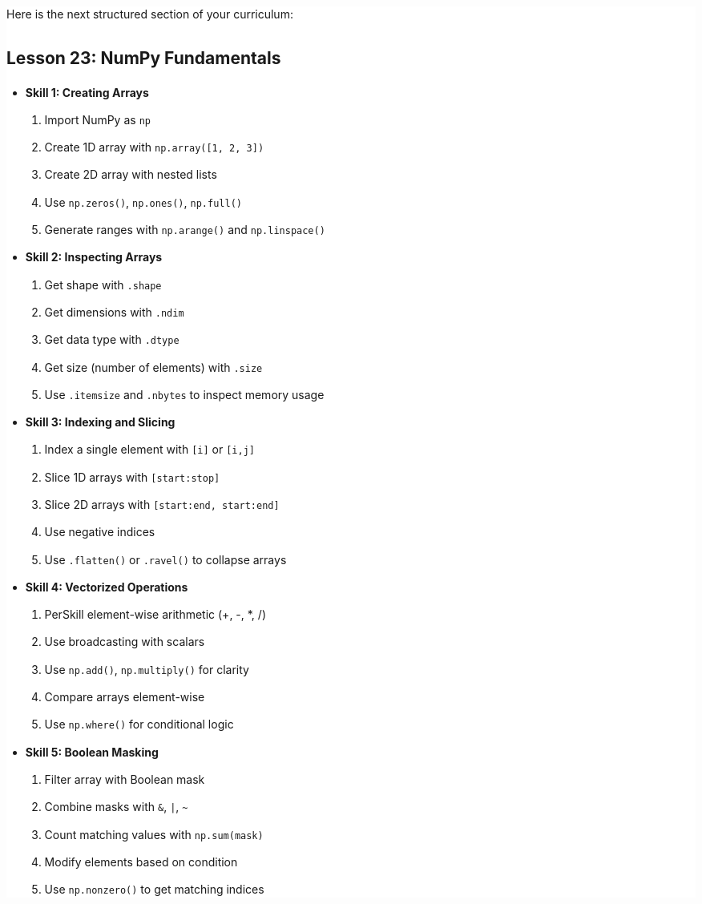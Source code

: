 Here is the next structured section of your curriculum:



## **Lesson 23: NumPy Fundamentals**

* **Skill 1: Creating Arrays**

  1. Import NumPy as `np`

  2. Create 1D array with `np.array([1, 2, 3])`

  3. Create 2D array with nested lists

  4. Use `np.zeros()`, `np.ones()`, `np.full()`

  5. Generate ranges with `np.arange()` and `np.linspace()`

* **Skill 2: Inspecting Arrays**

  1. Get shape with `.shape`

  2. Get dimensions with `.ndim`

  3. Get data type with `.dtype`

  4. Get size (number of elements) with `.size`

  5. Use `.itemsize` and `.nbytes` to inspect memory usage

* **Skill 3: Indexing and Slicing**

  1. Index a single element with `[i]` or `[i,j]`

  2. Slice 1D arrays with `[start:stop]`

  3. Slice 2D arrays with `[start:end, start:end]`

  4. Use negative indices

  5. Use `.flatten()` or `.ravel()` to collapse arrays

* **Skill 4: Vectorized Operations**

  1. PerSkill element-wise arithmetic (+, \-, \*, /)

  2. Use broadcasting with scalars

  3. Use `np.add()`, `np.multiply()` for clarity

  4. Compare arrays element-wise

  5. Use `np.where()` for conditional logic

* **Skill 5: Boolean Masking**

  1. Filter array with Boolean mask

  2. Combine masks with `&`, `|`, `~`

  3. Count matching values with `np.sum(mask)`

  4. Modify elements based on condition

  5. Use `np.nonzero()` to get matching indices
